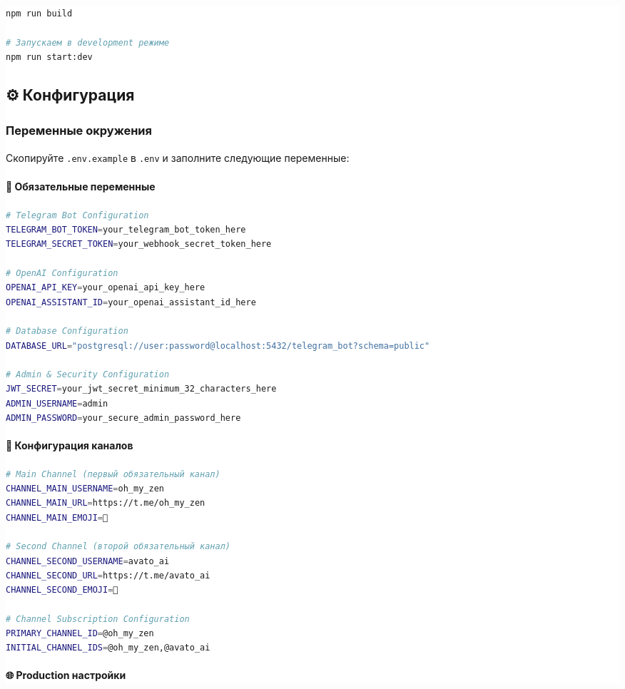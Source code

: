 ```bash
npm run build

# Запускаем в development режиме
npm run start:dev
```

## ⚙️ Конфигурация

### Переменные окружения

Скопируйте `.env.example` в `.env` и заполните следующие переменные:

#### 🔑 Обязательные переменные

```bash
# Telegram Bot Configuration
TELEGRAM_BOT_TOKEN=your_telegram_bot_token_here
TELEGRAM_SECRET_TOKEN=your_webhook_secret_token_here

# OpenAI Configuration
OPENAI_API_KEY=your_openai_api_key_here
OPENAI_ASSISTANT_ID=your_openai_assistant_id_here

# Database Configuration
DATABASE_URL="postgresql://user:password@localhost:5432/telegram_bot?schema=public"

# Admin & Security Configuration
JWT_SECRET=your_jwt_secret_minimum_32_characters_here
ADMIN_USERNAME=admin
ADMIN_PASSWORD=your_secure_admin_password_here
```

#### 📢 Конфигурация каналов

```bash
# Main Channel (первый обязательный канал)
CHANNEL_MAIN_USERNAME=oh_my_zen
CHANNEL_MAIN_URL=https://t.me/oh_my_zen
CHANNEL_MAIN_EMOJI=📢

# Second Channel (второй обязательный канал)
CHANNEL_SECOND_USERNAME=avato_ai
CHANNEL_SECOND_URL=https://t.me/avato_ai
CHANNEL_SECOND_EMOJI=🎨

# Channel Subscription Configuration
PRIMARY_CHANNEL_ID=@oh_my_zen
INITIAL_CHANNEL_IDS=@oh_my_zen,@avato_ai
```

#### 🌐 Production настройки

